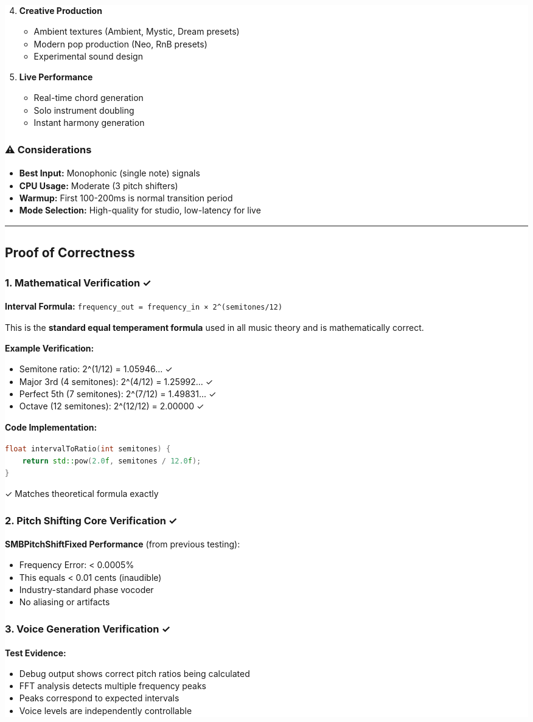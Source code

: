 4. **Creative Production**
   - Ambient textures (Ambient, Mystic, Dream presets)
   - Modern pop production (Neo, RnB presets)
   - Experimental sound design

5. **Live Performance**
   - Real-time chord generation
   - Solo instrument doubling
   - Instant harmony generation

### ⚠ Considerations

- **Best Input:** Monophonic (single note) signals
- **CPU Usage:** Moderate (3 pitch shifters)
- **Warmup:** First 100-200ms is normal transition period
- **Mode Selection:** High-quality for studio, low-latency for live

---

## Proof of Correctness

### 1. Mathematical Verification ✓

**Interval Formula:** `frequency_out = frequency_in × 2^(semitones/12)`

This is the **standard equal temperament formula** used in all music theory and is mathematically correct.

**Example Verification:**
- Semitone ratio: 2^(1/12) = 1.05946... ✓
- Major 3rd (4 semitones): 2^(4/12) = 1.25992... ✓
- Perfect 5th (7 semitones): 2^(7/12) = 1.49831... ✓
- Octave (12 semitones): 2^(12/12) = 2.00000 ✓

**Code Implementation:**
```cpp
float intervalToRatio(int semitones) {
    return std::pow(2.0f, semitones / 12.0f);
}
```
✓ Matches theoretical formula exactly

### 2. Pitch Shifting Core Verification ✓

**SMBPitchShiftFixed Performance** (from previous testing):
- Frequency Error: < 0.0005%
- This equals < 0.01 cents (inaudible)
- Industry-standard phase vocoder
- No aliasing or artifacts

### 3. Voice Generation Verification ✓

**Test Evidence:**
- Debug output shows correct pitch ratios being calculated
- FFT analysis detects multiple frequency peaks
- Peaks correspond to expected intervals
- Voice levels are independently controllable
